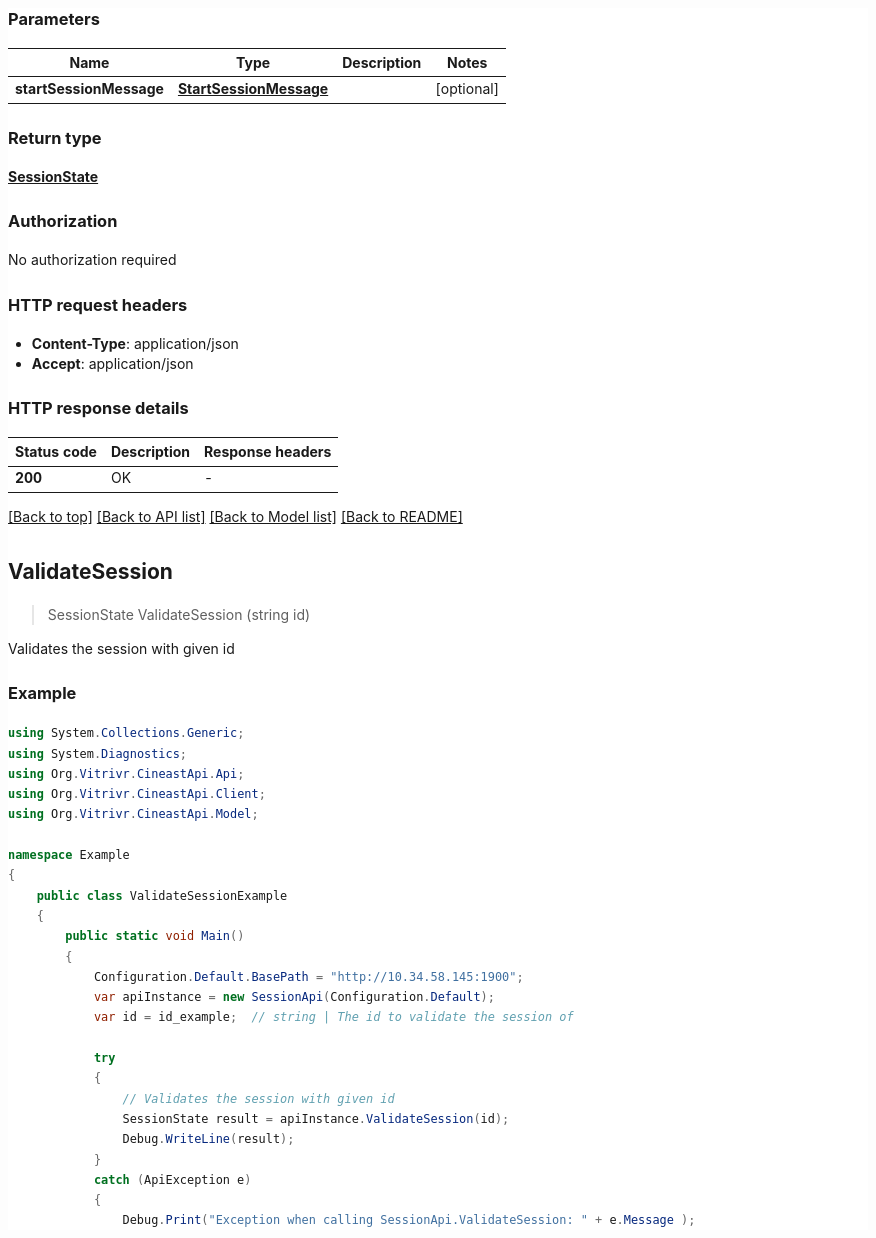 ### Parameters


Name | Type | Description  | Notes
------------- | ------------- | ------------- | -------------
 **startSessionMessage** | [**StartSessionMessage**](StartSessionMessage.md)|  | [optional] 

### Return type

[**SessionState**](SessionState.md)

### Authorization

No authorization required

### HTTP request headers

- **Content-Type**: application/json
- **Accept**: application/json

### HTTP response details
| Status code | Description | Response headers |
|-------------|-------------|------------------|
| **200** | OK |  -  |

[[Back to top]](#)
[[Back to API list]](../README.md#documentation-for-api-endpoints)
[[Back to Model list]](../README.md#documentation-for-models)
[[Back to README]](../README.md)


## ValidateSession

> SessionState ValidateSession (string id)

Validates the session with given id

### Example

```csharp
using System.Collections.Generic;
using System.Diagnostics;
using Org.Vitrivr.CineastApi.Api;
using Org.Vitrivr.CineastApi.Client;
using Org.Vitrivr.CineastApi.Model;

namespace Example
{
    public class ValidateSessionExample
    {
        public static void Main()
        {
            Configuration.Default.BasePath = "http://10.34.58.145:1900";
            var apiInstance = new SessionApi(Configuration.Default);
            var id = id_example;  // string | The id to validate the session of

            try
            {
                // Validates the session with given id
                SessionState result = apiInstance.ValidateSession(id);
                Debug.WriteLine(result);
            }
            catch (ApiException e)
            {
                Debug.Print("Exception when calling SessionApi.ValidateSession: " + e.Message );
```
